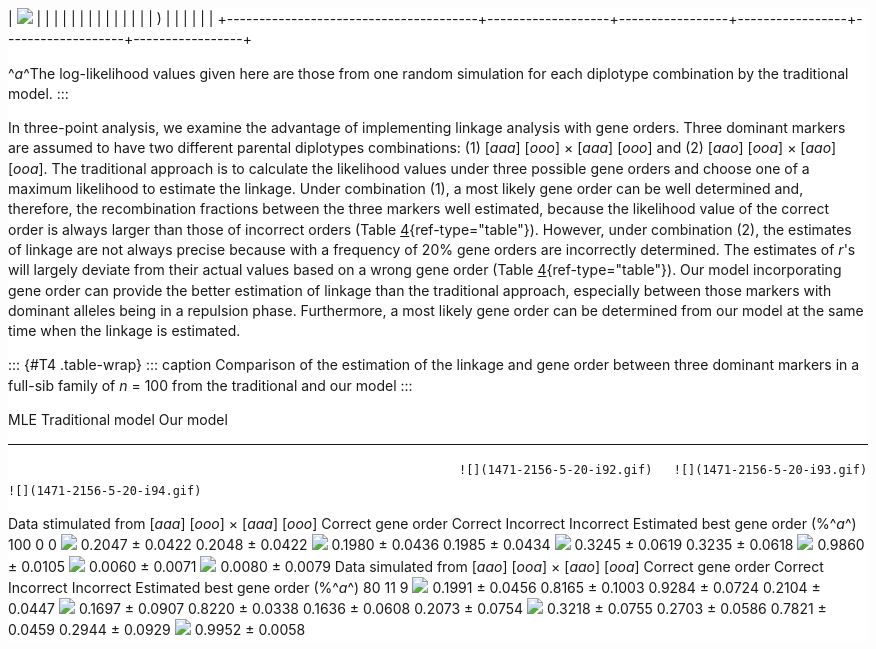 | ![](1471-2156-5-20-i3.gif)            |                   |                 |                 |                   |                 |
|                                       |                   |                 |                 |                   |                 |
| )                                     |                   |                 |                 |                   |                 |
+---------------------------------------+-------------------+-----------------+-----------------+-------------------+-----------------+

^*a*^The log-likelihood values given here are those from one random simulation for each diplotype combination by the traditional model.
:::

In three-point analysis, we examine the advantage of implementing linkage analysis with gene orders. Three dominant markers are assumed to have two different parental diplotypes combinations: (1) \[*aaa*\] \[*ooo*\] × \[*aaa*\] \[*ooo*\] and (2) \[*aao*\] \[*ooa*\] × \[*aao*\] \[*ooa*\]. The traditional approach is to calculate the likelihood values under three possible gene orders and choose one of a maximum likelihood to estimate the linkage. Under combination (1), a most likely gene order can be well determined and, therefore, the recombination fractions between the three markers well estimated, because the likelihood value of the correct order is always larger than those of incorrect orders (Table [4](#T4){ref-type="table"}). However, under combination (2), the estimates of linkage are not always precise because with a frequency of 20% gene orders are incorrectly determined. The estimates of *r*\'s will largely deviate from their actual values based on a wrong gene order (Table [4](#T4){ref-type="table"}). Our model incorporating gene order can provide the better estimation of linkage than the traditional approach, especially between those markers with dominant alleles being in a repulsion phase. Furthermore, a most likely gene order can be determined from our model at the same time when the linkage is estimated.

::: {#T4 .table-wrap}
::: caption
Comparison of the estimation of the linkage and gene order between three dominant markers in a full-sib family of *n* = 100 from the traditional and our model
:::

  MLE                                                              Traditional model                                                                         Our model
  ---------------------------------------------------------------- ----------------------------- ----------------------------- ----------------------------- -----------------

                                                                   ![](1471-2156-5-20-i92.gif)   ![](1471-2156-5-20-i93.gif)   ![](1471-2156-5-20-i94.gif)
  Data stimulated from \[*aaa*\] \[*ooo*\] × \[*aaa*\] \[*ooo*\]
  Correct gene order                                               Correct                       Incorrect                     Incorrect
  Estimated best gene order (%^*a*^)                               100                           0                             0
  ![](1471-2156-5-20-i95.gif)                                      0.2047 ± 0.0422                                                                           0.2048 ± 0.0422
  ![](1471-2156-5-20-i96.gif)                                      0.1980 ± 0.0436                                                                           0.1985 ± 0.0434
  ![](1471-2156-5-20-i97.gif)                                      0.3245 ± 0.0619                                                                           0.3235 ± 0.0618
  ![](1471-2156-5-20-i98.gif)                                                                                                                                0.9860 ± 0.0105
  ![](1471-2156-5-20-i99.gif)                                                                                                                                0.0060 ± 0.0071
  ![](1471-2156-5-20-i100.gif)                                                                                                                               0.0080 ± 0.0079
  Data simulated from \[*aao*\] \[*ooa*\] × \[*aao*\] \[*ooa*\]
  Correct gene order                                               Correct                       Incorrect                     Incorrect
  Estimated best gene order (%^*a*^)                               80                            11                            9
  ![](1471-2156-5-20-i95.gif)                                      0.1991 ± 0.0456               0.8165 ± 0.1003               0.9284 ± 0.0724               0.2104 ± 0.0447
  ![](1471-2156-5-20-i96.gif)                                      0.1697 ± 0.0907               0.8220 ± 0.0338               0.1636 ± 0.0608               0.2073 ± 0.0754
  ![](1471-2156-5-20-i97.gif)                                      0.3218 ± 0.0755               0.2703 ± 0.0586               0.7821 ± 0.0459               0.2944 ± 0.0929
  ![](1471-2156-5-20-i98.gif)                                                                                                                                0.9952 ± 0.0058